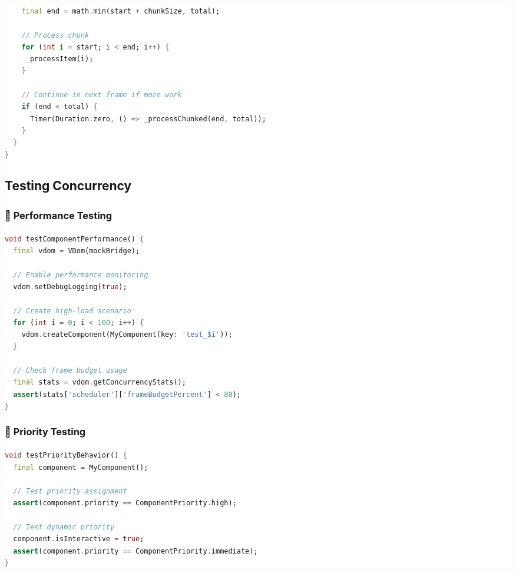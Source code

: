 ```dart
    final end = math.min(start + chunkSize, total);
    
    // Process chunk
    for (int i = start; i < end; i++) {
      processItem(i);
    }
    
    // Continue in next frame if more work
    if (end < total) {
      Timer(Duration.zero, () => _processChunked(end, total));
    }
  }
}
```

## Testing Concurrency

### 🧪 **Performance Testing**

```dart
void testComponentPerformance() {
  final vdom = VDom(mockBridge);
  
  // Enable performance monitoring
  vdom.setDebugLogging(true);
  
  // Create high-load scenario
  for (int i = 0; i < 100; i++) {
    vdom.createComponent(MyComponent(key: 'test_$i'));
  }
  
  // Check frame budget usage
  final stats = vdom.getConcurrencyStats();
  assert(stats['scheduler']['frameBudgetPercent'] < 80);
}
```

### 📏 **Priority Testing**

```dart
void testPriorityBehavior() {
  final component = MyComponent();
  
  // Test priority assignment
  assert(component.priority == ComponentPriority.high);
  
  // Test dynamic priority
  component.isInteractive = true;
  assert(component.priority == ComponentPriority.immediate);
}
```
